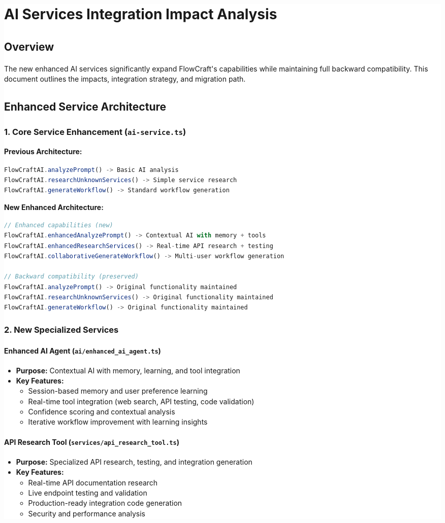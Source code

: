 # AI Services Integration Impact Analysis

## Overview

The new enhanced AI services significantly expand FlowCraft's capabilities while maintaining full backward compatibility. This document outlines the impacts, integration strategy, and migration path.

## Enhanced Service Architecture

### 1. Core Service Enhancement (`ai-service.ts`)

**Previous Architecture:**
```typescript
FlowCraftAI.analyzePrompt() -> Basic AI analysis
FlowCraftAI.researchUnknownServices() -> Simple service research
FlowCraftAI.generateWorkflow() -> Standard workflow generation
```

**New Enhanced Architecture:**
```typescript
// Enhanced capabilities (new)
FlowCraftAI.enhancedAnalyzePrompt() -> Contextual AI with memory + tools
FlowCraftAI.enhancedResearchServices() -> Real-time API research + testing
FlowCraftAI.collaborativeGenerateWorkflow() -> Multi-user workflow generation

// Backward compatibility (preserved)
FlowCraftAI.analyzePrompt() -> Original functionality maintained
FlowCraftAI.researchUnknownServices() -> Original functionality maintained
FlowCraftAI.generateWorkflow() -> Original functionality maintained
```

### 2. New Specialized Services

#### **Enhanced AI Agent** (`ai/enhanced_ai_agent.ts`)
- **Purpose:** Contextual AI with memory, learning, and tool integration
- **Key Features:**
  - Session-based memory and user preference learning
  - Real-time tool integration (web search, API testing, code validation)
  - Confidence scoring and contextual analysis
  - Iterative workflow improvement with learning insights

#### **API Research Tool** (`services/api_research_tool.ts`)
- **Purpose:** Specialized API research, testing, and integration generation
- **Key Features:**
  - Real-time API documentation research
  - Live endpoint testing and validation
  - Production-ready integration code generation
  - Security and performance analysis

